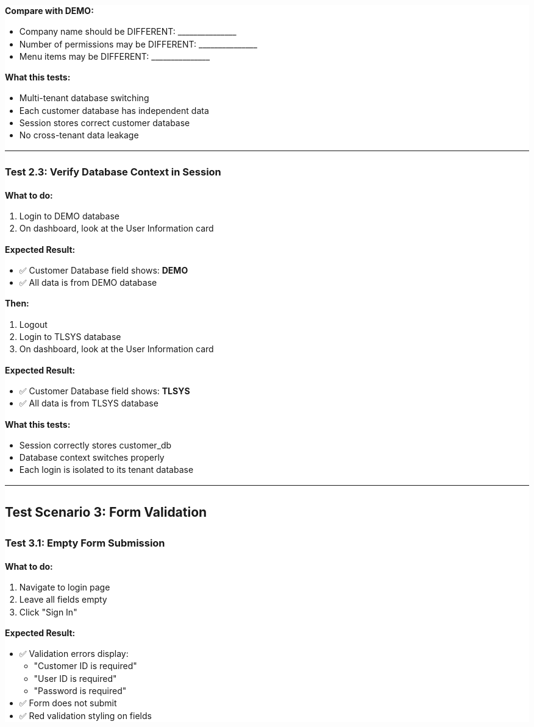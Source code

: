 **Compare with DEMO:**
- Company name should be DIFFERENT: _______________
- Number of permissions may be DIFFERENT: _______________
- Menu items may be DIFFERENT: _______________

**What this tests:**
- Multi-tenant database switching
- Each customer database has independent data
- Session stores correct customer database
- No cross-tenant data leakage

---

### Test 2.3: Verify Database Context in Session

**What to do:**
1. Login to DEMO database
2. On dashboard, look at the User Information card

**Expected Result:**
- ✅ Customer Database field shows: **DEMO**
- ✅ All data is from DEMO database

**Then:**
1. Logout
2. Login to TLSYS database
3. On dashboard, look at the User Information card

**Expected Result:**
- ✅ Customer Database field shows: **TLSYS**
- ✅ All data is from TLSYS database

**What this tests:**
- Session correctly stores customer_db
- Database context switches properly
- Each login is isolated to its tenant database

---

## Test Scenario 3: Form Validation

### Test 3.1: Empty Form Submission

**What to do:**
1. Navigate to login page
2. Leave all fields empty
3. Click "Sign In"

**Expected Result:**
- ✅ Validation errors display:
  - "Customer ID is required"
  - "User ID is required"
  - "Password is required"
- ✅ Form does not submit
- ✅ Red validation styling on fields
